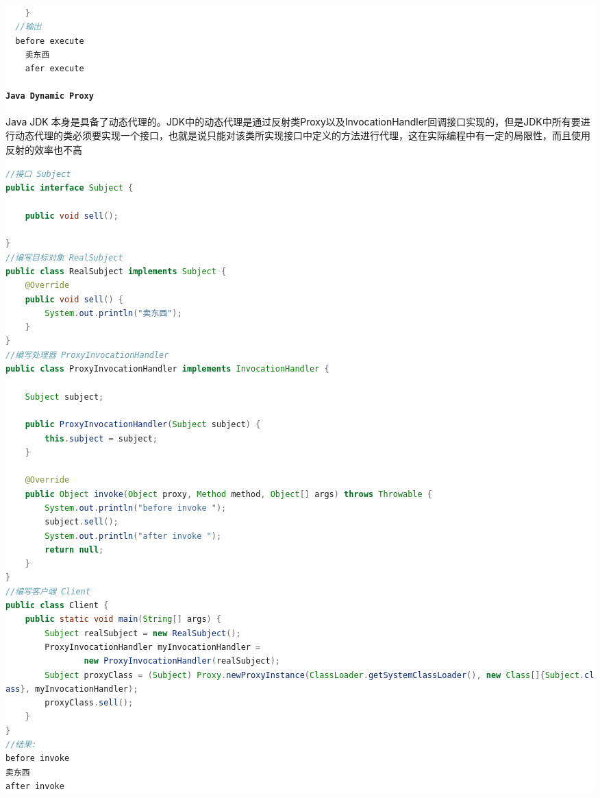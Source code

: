   ```java
      }
  	//输出
  	before execute
      卖东西
      afer execute
  ```

  #### `Java Dynamic Proxy`

  Java JDK 本身是具备了动态代理的。JDK中的动态代理是通过反射类Proxy以及InvocationHandler回调接口实现的，但是JDK中所有要进行动态代理的类必须要实现一个接口，也就是说只能对该类所实现接口中定义的方法进行代理，这在实际编程中有一定的局限性，而且使用反射的效率也不高

  ```java
  //接口 Subject
  public interface Subject {
  
      public void sell();
  
  }
  //编写目标对象 RealSubject
  public class RealSubject implements Subject {
      @Override
      public void sell() {
          System.out.println("卖东西");
      }
  }
  //编写处理器 ProxyInvocationHandler
  public class ProxyInvocationHandler implements InvocationHandler {
      
      Subject subject;
  
      public ProxyInvocationHandler(Subject subject) {
          this.subject = subject;
      }
  
      @Override
      public Object invoke(Object proxy, Method method, Object[] args) throws Throwable {
          System.out.println("before invoke ");
          subject.sell();
          System.out.println("after invoke ");
          return null;
      }
  }
  //编写客户端 Client
  public class Client {
      public static void main(String[] args) {
          Subject realSubject = new RealSubject();
          ProxyInvocationHandler myInvocationHandler =
                  new ProxyInvocationHandler(realSubject);
          Subject proxyClass = (Subject) Proxy.newProxyInstance(ClassLoader.getSystemClassLoader(), new Class[]{Subject.class}, myInvocationHandler);
          proxyClass.sell();
      }
  }
  //结果:
  before invoke 
  卖东西
  after invoke 
  ```
